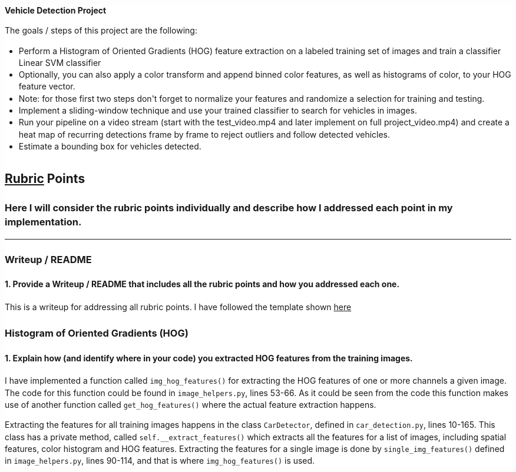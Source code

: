 **Vehicle Detection Project**

The goals / steps of this project are the following:

* Perform a Histogram of Oriented Gradients (HOG) feature extraction on a labeled training set of images and train a classifier Linear SVM classifier
* Optionally, you can also apply a color transform and append binned color features, as well as histograms of color, to your HOG feature vector. 
* Note: for those first two steps don't forget to normalize your features and randomize a selection for training and testing.
* Implement a sliding-window technique and use your trained classifier to search for vehicles in images.
* Run your pipeline on a video stream (start with the test_video.mp4 and later implement on full project_video.mp4) and create a heat map of recurring detections frame by frame to reject outliers and follow detected vehicles.
* Estimate a bounding box for vehicles detected.

[//]: # (Image References)
[hog-features-vehicle]: ./output_images/hog-features-vehicle.png
[hog-features-non-vehicle]: ./output_images/hog-features-non-vehicle.png
[window-sizes]: ./output_images/window-sizes.png
[test1]: ./output_images/test1.png
[test2]: ./output_images/test2.png
[test3]: ./output_images/test3.png
[test4]: ./output_images/test4.png
[test5]: ./output_images/test5.png
[test6]: ./output_images/test6.png
[frame1]: ./output_images/frame1.png
[frame2]: ./output_images/frame2.png
[frame3]: ./output_images/frame3.png
[frame4]: ./output_images/frame4.png


## [Rubric](https://review.udacity.com/#!/rubrics/513/view) Points
### Here I will consider the rubric points individually and describe how I addressed each point in my implementation.

---
### Writeup / README

#### 1. Provide a Writeup / README that includes all the rubric points and how you addressed each one.

This is a writeup for addressing all rubric points. I have followed the template shown
[here](https://github.com/udacity/CarND-Vehicle-Detection/blob/master/writeup_template.md)

### Histogram of Oriented Gradients (HOG)

#### 1. Explain how (and identify where in your code) you extracted HOG features from the training images.

I have implemented a function called `img_hog_features()` for extracting the HOG features of one or more channels a given image.
The code for this function could be found in `image_helpers.py`, lines 53-66. As it could be seen from the code
this function makes use of another function called `get_hog_features()` where the actual feature extraction happens.

Extracting the features for all training images happens in the class `CarDetector`, defined in `car_detection.py`, lines 10-165.
This class has a private method, called `self.__extract_features()` which extracts all the features for a list of images, including
spatial features, color histogram and HOG features. Extracting the features for a single image is done by `single_img_features()`
defined in `image_helpers.py`, lines 90-114, and that is where `img_hog_features()` is used.
